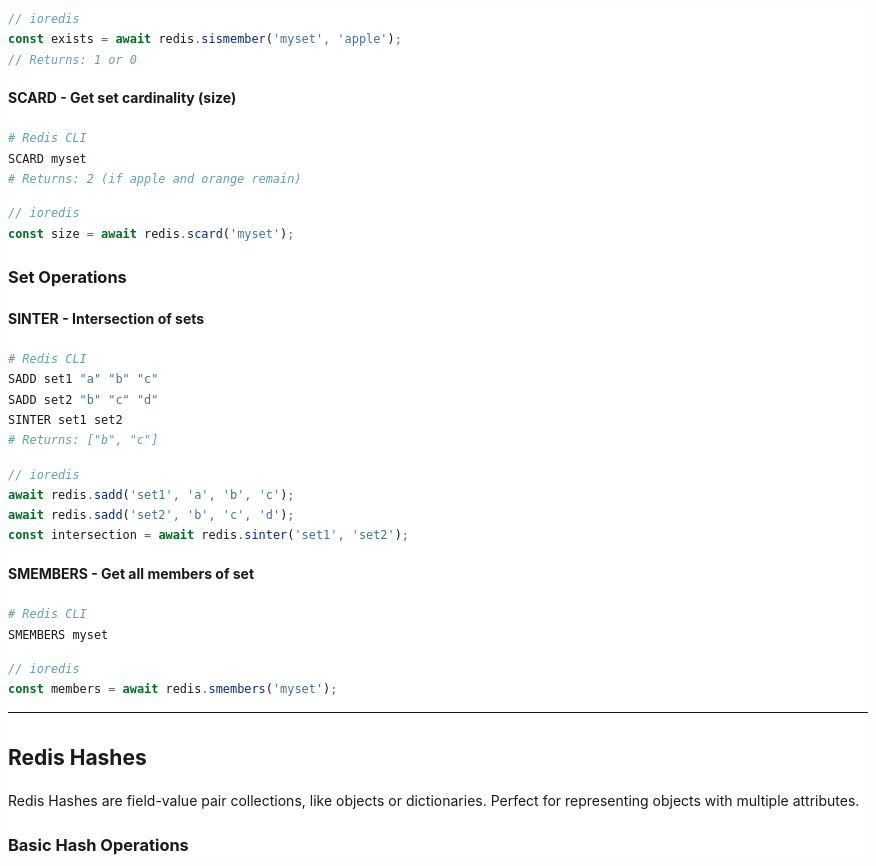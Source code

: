 ```javascript
// ioredis
const exists = await redis.sismember('myset', 'apple');
// Returns: 1 or 0
```

#### SCARD - Get set cardinality (size)
```bash
# Redis CLI
SCARD myset
# Returns: 2 (if apple and orange remain)
```

```javascript
// ioredis
const size = await redis.scard('myset');
```

### Set Operations

#### SINTER - Intersection of sets
```bash
# Redis CLI
SADD set1 "a" "b" "c"
SADD set2 "b" "c" "d"
SINTER set1 set2
# Returns: ["b", "c"]
```

```javascript
// ioredis
await redis.sadd('set1', 'a', 'b', 'c');
await redis.sadd('set2', 'b', 'c', 'd');
const intersection = await redis.sinter('set1', 'set2');
```

#### SMEMBERS - Get all members of set
```bash
# Redis CLI
SMEMBERS myset
```

```javascript
// ioredis
const members = await redis.smembers('myset');
```

---

## Redis Hashes

Redis Hashes are field-value pair collections, like objects or dictionaries. Perfect for representing objects with multiple attributes.

### Basic Hash Operations
